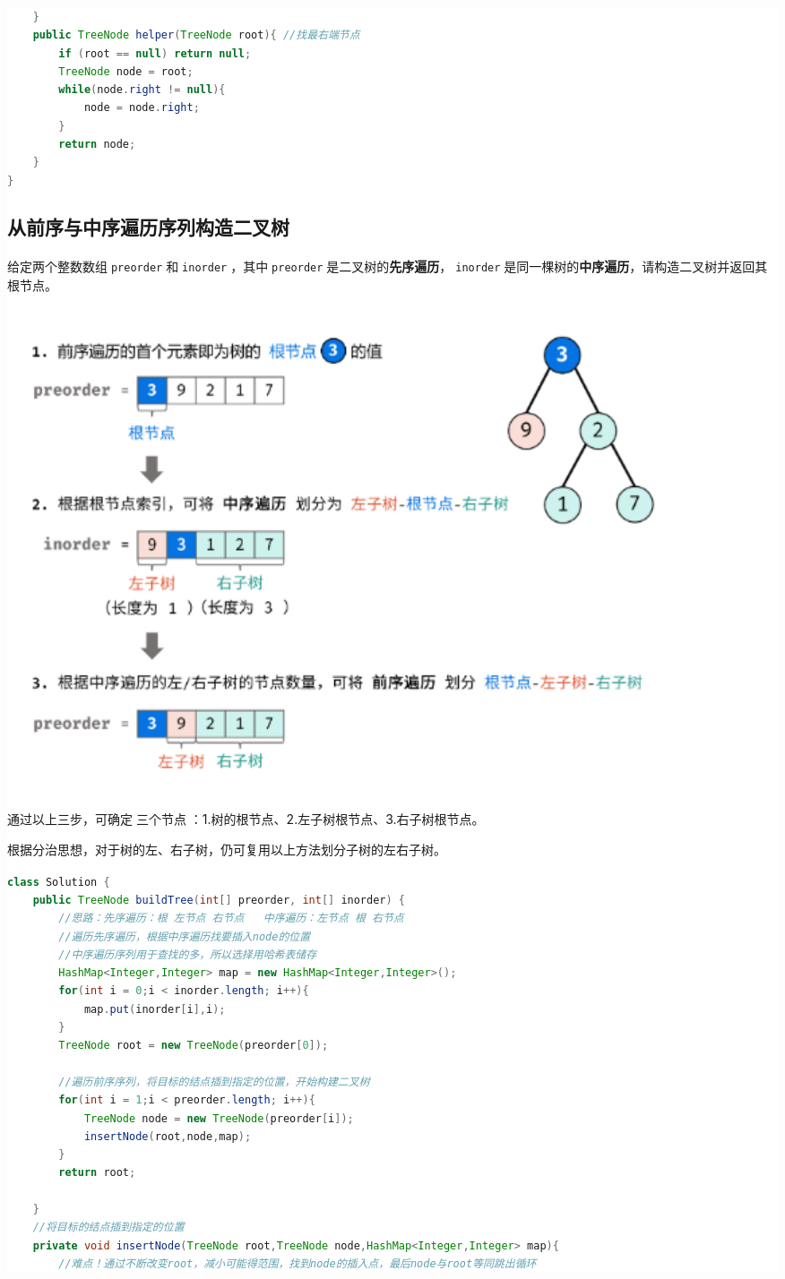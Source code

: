 ```java
    }
    public TreeNode helper(TreeNode root){ //找最右端节点
        if (root == null) return null;
        TreeNode node = root;
        while(node.right != null){
            node = node.right;
        }
        return node;
    }
}
```

## 从前序与中序遍历序列构造二叉树

给定两个整数数组 `preorder` 和 `inorder` ，其中 `preorder` 是二叉树的**先序遍历**， `inorder` 是同一棵树的**中序遍历**，请构造二叉树并返回其根节点。

<img src="https://raw.githubusercontent.com/Yzitong/When-Java-meets-LLM/main/images/image-20250824210938398.png" alt="image-20250824210938398" style="zoom:150%;" />

通过以上三步，可确定 三个节点 ：1.树的根节点、2.左子树根节点、3.右子树根节点。

根据分治思想，对于树的左、右子树，仍可复用以上方法划分子树的左右子树。

```java
class Solution {
    public TreeNode buildTree(int[] preorder, int[] inorder) {
        //思路：先序遍历：根 左节点 右节点   中序遍历：左节点 根 右节点
        //遍历先序遍历，根据中序遍历找要插入node的位置
        //中序遍历序列用于查找的多，所以选择用哈希表储存
        HashMap<Integer,Integer> map = new HashMap<Integer,Integer>();
        for(int i = 0;i < inorder.length; i++){
            map.put(inorder[i],i);
        }
        TreeNode root = new TreeNode(preorder[0]);
        
        //遍历前序序列，将目标的结点插到指定的位置，开始构建二叉树
        for(int i = 1;i < preorder.length; i++){
            TreeNode node = new TreeNode(preorder[i]);
            insertNode(root,node,map);
        }
        return root;
        
    }
    //将目标的结点插到指定的位置
    private void insertNode(TreeNode root,TreeNode node,HashMap<Integer,Integer> map){
        //难点！通过不断改变root，减小可能得范围，找到node的插入点，最后node与root等同跳出循环
```